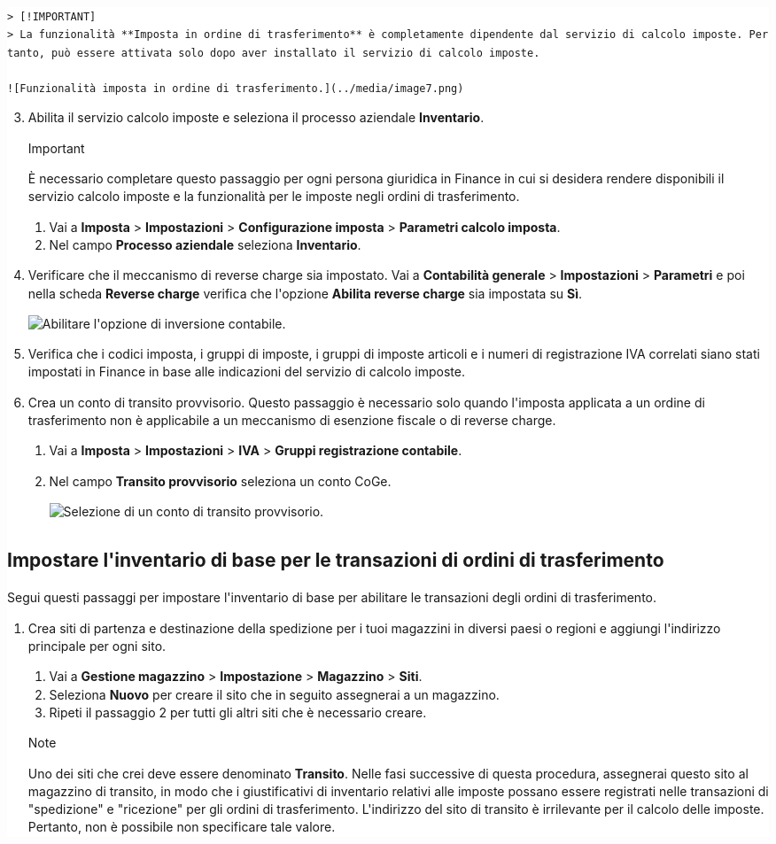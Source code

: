     > [!IMPORTANT]
    > La funzionalità **Imposta in ordine di trasferimento** è completamente dipendente dal servizio di calcolo imposte. Pertanto, può essere attivata solo dopo aver installato il servizio di calcolo imposte.

    ![Funzionalità imposta in ordine di trasferimento.](../media/image7.png)

3. Abilita il servizio calcolo imposte e seleziona il processo aziendale **Inventario**.

    > [!IMPORTANT]
    > È necessario completare questo passaggio per ogni persona giuridica in Finance in cui si desidera rendere disponibili il servizio calcolo imposte e la funzionalità per le imposte negli ordini di trasferimento.

    1. Vai a **Imposta** > **Impostazioni** > **Configurazione imposta** > **Parametri calcolo imposta**.
    2. Nel campo **Processo aziendale** seleziona **Inventario**.

4. Verificare che il meccanismo di reverse charge sia impostato. Vai a **Contabilità generale** \> **Impostazioni** \> **Parametri** e poi nella scheda **Reverse charge** verifica che l'opzione **Abilita reverse charge** sia impostata su **Sì**.

    ![Abilitare l'opzione di inversione contabile.](../media/image9.png)

5. Verifica che i codici imposta, i gruppi di imposte, i gruppi di imposte articoli e i numeri di registrazione IVA correlati siano stati impostati in Finance in base alle indicazioni del servizio di calcolo imposte.
6. Crea un conto di transito provvisorio. Questo passaggio è necessario solo quando l'imposta applicata a un ordine di trasferimento non è applicabile a un meccanismo di esenzione fiscale o di reverse charge.

    1. Vai a **Imposta** > **Impostazioni** > **IVA** > **Gruppi registrazione contabile**.
    2. Nel campo **Transito provvisorio** seleziona un conto CoGe.

       ![Selezione di un conto di transito provvisorio.](../media/image10.png)

## <a name="set-up-basic-inventory-for-transfer-order-transactions"></a>Impostare l'inventario di base per le transazioni di ordini di trasferimento

Segui questi passaggi per impostare l'inventario di base per abilitare le transazioni degli ordini di trasferimento.

1. Crea siti di partenza e destinazione della spedizione per i tuoi magazzini in diversi paesi o regioni e aggiungi l'indirizzo principale per ogni sito.

    1. Vai a **Gestione magazzino** > **Impostazione** > **Magazzino** > **Siti**.
    2. Seleziona **Nuovo** per creare il sito che in seguito assegnerai a un magazzino.
    3. Ripeti il passaggio 2 per tutti gli altri siti che è necessario creare.

    > [!NOTE]
    > Uno dei siti che crei deve essere denominato **Transito**. Nelle fasi successive di questa procedura, assegnerai questo sito al magazzino di transito, in modo che i giustificativi di inventario relativi alle imposte possano essere registrati nelle transazioni di "spedizione" e "ricezione" per gli ordini di trasferimento. L'indirizzo del sito di transito è irrilevante per il calcolo delle imposte. Pertanto, non è possibile non specificare tale valore.
